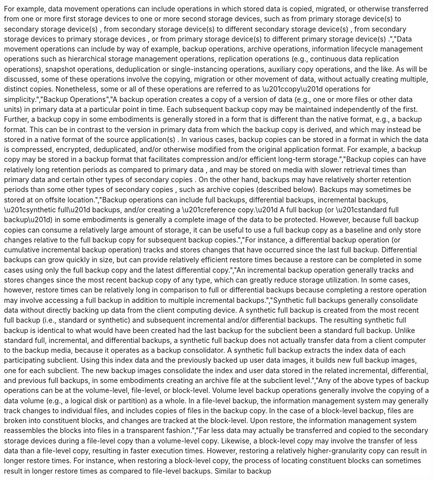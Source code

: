 For example, data movement operations can include operations in which stored data is copied, migrated, or otherwise transferred from one or more first storage devices to one or more second storage devices, such as from primary storage device(s)  to secondary storage device(s) , from secondary storage device(s)  to different secondary storage device(s) , from secondary storage devices  to primary storage devices , or from primary storage device(s)  to different primary storage device(s) .","Data movement operations can include by way of example, backup operations, archive operations, information lifecycle management operations such as hierarchical storage management operations, replication operations (e.g., continuous data replication operations), snapshot operations, deduplication or single-instancing operations, auxiliary copy operations, and the like. As will be discussed, some of these operations involve the copying, migration or other movement of data, without actually creating multiple, distinct copies. Nonetheless, some or all of these operations are referred to as \u201ccopy\u201d operations for simplicity.","Backup Operations","A backup operation creates a copy of a version of data (e.g., one or more files or other data units) in primary data  at a particular point in time. Each subsequent backup copy may be maintained independently of the first. Further, a backup copy in some embodiments is generally stored in a form that is different than the native format, e.g., a backup format. This can be in contrast to the version in primary data  from which the backup copy is derived, and which may instead be stored in a native format of the source application(s) . In various cases, backup copies can be stored in a format in which the data is compressed, encrypted, deduplicated, and\/or otherwise modified from the original application format. For example, a backup copy may be stored in a backup format that facilitates compression and\/or efficient long-term storage.","Backup copies can have relatively long retention periods as compared to primary data , and may be stored on media with slower retrieval times than primary data  and certain other types of secondary copies . On the other hand, backups may have relatively shorter retention periods than some other types of secondary copies , such as archive copies (described below). Backups may sometimes be stored at on offsite location.","Backup operations can include full backups, differential backups, incremental backups, \u201csynthetic full\u201d backups, and\/or creating a \u201creference copy.\u201d A full backup (or \u201cstandard full backup\u201d) in some embodiments is generally a complete image of the data to be protected. However, because full backup copies can consume a relatively large amount of storage, it can be useful to use a full backup copy as a baseline and only store changes relative to the full backup copy for subsequent backup copies.","For instance, a differential backup operation (or cumulative incremental backup operation) tracks and stores changes that have occurred since the last full backup. Differential backups can grow quickly in size, but can provide relatively efficient restore times because a restore can be completed in some cases using only the full backup copy and the latest differential copy.","An incremental backup operation generally tracks and stores changes since the most recent backup copy of any type, which can greatly reduce storage utilization. In some cases, however, restore times can be relatively long in comparison to full or differential backups because completing a restore operation may involve accessing a full backup in addition to multiple incremental backups.","Synthetic full backups generally consolidate data without directly backing up data from the client computing device. A synthetic full backup is created from the most recent full backup (i.e., standard or synthetic) and subsequent incremental and\/or differential backups. The resulting synthetic full backup is identical to what would have been created had the last backup for the subclient been a standard full backup. Unlike standard full, incremental, and differential backups, a synthetic full backup does not actually transfer data from a client computer to the backup media, because it operates as a backup consolidator. A synthetic full backup extracts the index data of each participating subclient. Using this index data and the previously backed up user data images, it builds new full backup images, one for each subclient. The new backup images consolidate the index and user data stored in the related incremental, differential, and previous full backups, in some embodiments creating an archive file at the subclient level.","Any of the above types of backup operations can be at the volume-level, file-level, or block-level. Volume level backup operations generally involve the copying of a data volume (e.g., a logical disk or partition) as a whole. In a file-level backup, the information management system  may generally track changes to individual files, and includes copies of files in the backup copy. In the case of a block-level backup, files are broken into constituent blocks, and changes are tracked at the block-level. Upon restore, the information management system  reassembles the blocks into files in a transparent fashion.","Far less data may actually be transferred and copied to the secondary storage devices  during a file-level copy than a volume-level copy. Likewise, a block-level copy may involve the transfer of less data than a file-level copy, resulting in faster execution times. However, restoring a relatively higher-granularity copy can result in longer restore times. For instance, when restoring a block-level copy, the process of locating constituent blocks can sometimes result in longer restore times as compared to file-level backups. Similar to backup